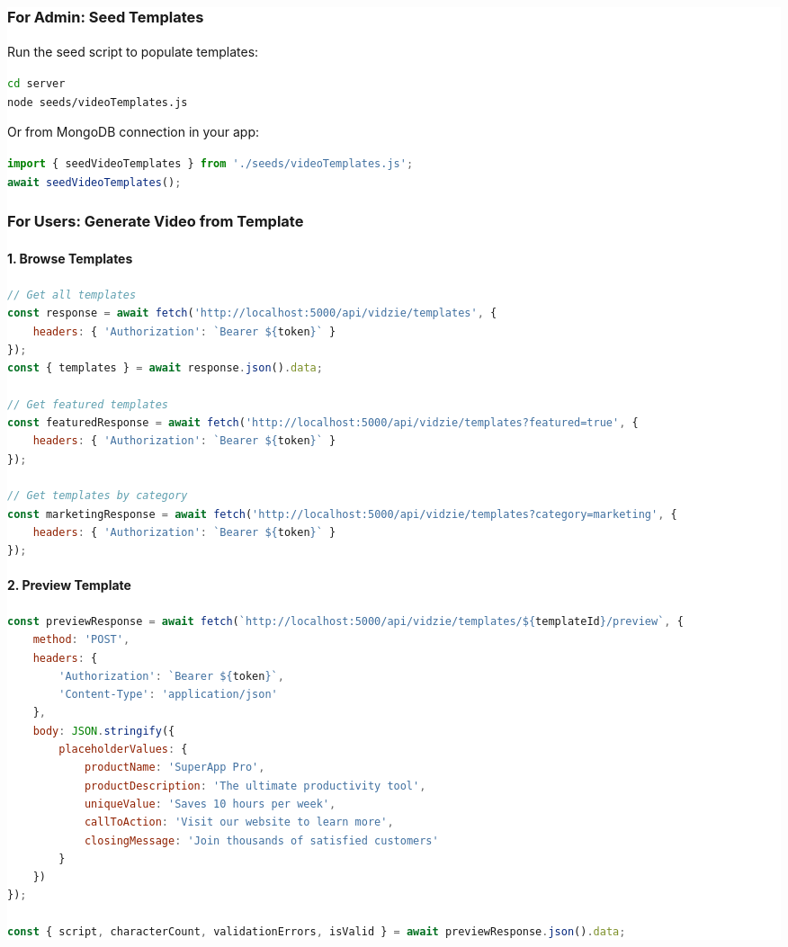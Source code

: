 ### **For Admin: Seed Templates**

Run the seed script to populate templates:

```bash
cd server
node seeds/videoTemplates.js
```

Or from MongoDB connection in your app:
```javascript
import { seedVideoTemplates } from './seeds/videoTemplates.js';
await seedVideoTemplates();
```

### **For Users: Generate Video from Template**

#### 1. Browse Templates
```javascript
// Get all templates
const response = await fetch('http://localhost:5000/api/vidzie/templates', {
    headers: { 'Authorization': `Bearer ${token}` }
});
const { templates } = await response.json().data;

// Get featured templates
const featuredResponse = await fetch('http://localhost:5000/api/vidzie/templates?featured=true', {
    headers: { 'Authorization': `Bearer ${token}` }
});

// Get templates by category
const marketingResponse = await fetch('http://localhost:5000/api/vidzie/templates?category=marketing', {
    headers: { 'Authorization': `Bearer ${token}` }
});
```

#### 2. Preview Template
```javascript
const previewResponse = await fetch(`http://localhost:5000/api/vidzie/templates/${templateId}/preview`, {
    method: 'POST',
    headers: {
        'Authorization': `Bearer ${token}`,
        'Content-Type': 'application/json'
    },
    body: JSON.stringify({
        placeholderValues: {
            productName: 'SuperApp Pro',
            productDescription: 'The ultimate productivity tool',
            uniqueValue: 'Saves 10 hours per week',
            callToAction: 'Visit our website to learn more',
            closingMessage: 'Join thousands of satisfied customers'
        }
    })
});

const { script, characterCount, validationErrors, isValid } = await previewResponse.json().data;
```
